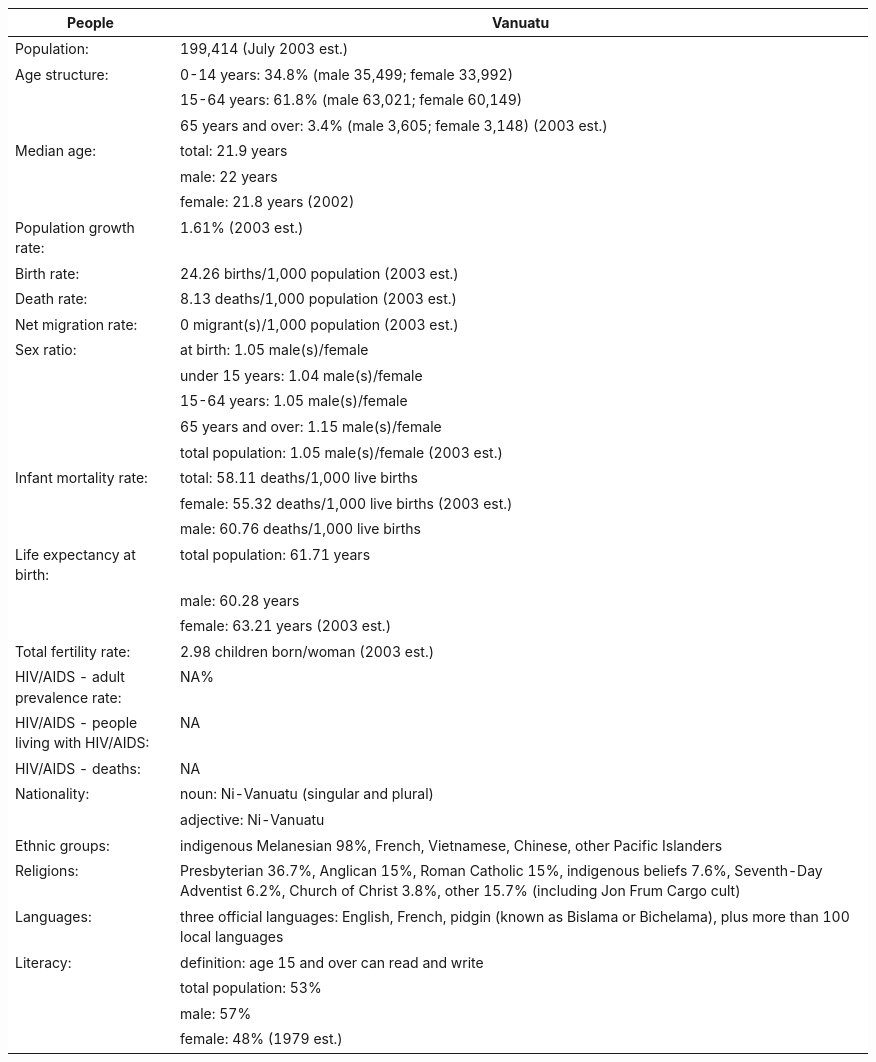 | People | Vanuatu |
| --- | --- |
| Population: | 199,414 (July 2003 est.) |
| Age structure: | 0-14 years: 34.8% (male 35,499; female 33,992) |
| | 15-64 years: 61.8% (male 63,021; female 60,149) |
| | 65 years and over: 3.4% (male 3,605; female 3,148) (2003 est.) |
| Median age: | total: 21.9 years |
| | male: 22 years |
| | female: 21.8 years (2002) |
| Population growth rate: | 1.61% (2003 est.) |
| Birth rate: | 24.26 births/1,000 population (2003 est.) |
| Death rate: | 8.13 deaths/1,000 population (2003 est.) |
| Net migration rate: | 0 migrant(s)/1,000 population (2003 est.) |
| Sex ratio: | at birth: 1.05 male(s)/female |
| | under 15 years: 1.04 male(s)/female |
| | 15-64 years: 1.05 male(s)/female |
| | 65 years and over: 1.15 male(s)/female |
| | total population: 1.05 male(s)/female (2003 est.) |
| Infant mortality rate: | total: 58.11 deaths/1,000 live births |
| | female: 55.32 deaths/1,000 live births (2003 est.) |
| | male: 60.76 deaths/1,000 live births |
| Life expectancy at birth: | total population: 61.71 years |
| | male: 60.28 years |
| | female: 63.21 years (2003 est.) |
| Total fertility rate: | 2.98 children born/woman (2003 est.) |
| HIV/AIDS - adult prevalence rate: | NA% |
| HIV/AIDS - people living with HIV/AIDS: | NA |
| HIV/AIDS - deaths: | NA |
| Nationality: | noun: Ni-Vanuatu (singular and plural) |
| | adjective: Ni-Vanuatu |
| Ethnic groups: | indigenous Melanesian 98%, French, Vietnamese, Chinese, other Pacific Islanders |
| Religions: | Presbyterian 36.7%, Anglican 15%, Roman Catholic 15%, indigenous beliefs 7.6%, Seventh-Day Adventist 6.2%, Church of Christ 3.8%, other 15.7% (including Jon Frum Cargo cult) |
| Languages: | three official languages: English, French, pidgin (known as Bislama or Bichelama), plus more than 100 local languages |
| Literacy: | definition: age 15 and over can read and write |
| | total population: 53% |
| | male: 57% |
| | female: 48% (1979 est.) |
